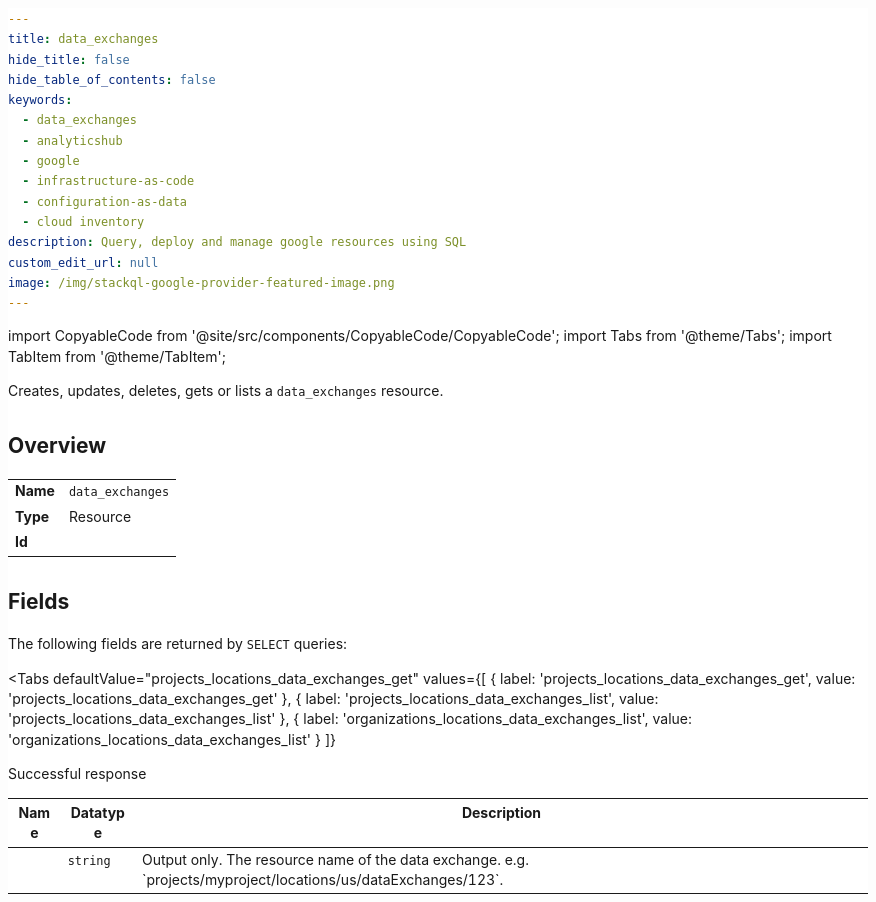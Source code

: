 ```yaml
--- 
title: data_exchanges
hide_title: false
hide_table_of_contents: false
keywords:
  - data_exchanges
  - analyticshub
  - google
  - infrastructure-as-code
  - configuration-as-data
  - cloud inventory
description: Query, deploy and manage google resources using SQL
custom_edit_url: null
image: /img/stackql-google-provider-featured-image.png
---
```


import CopyableCode from '@site/src/components/CopyableCode/CopyableCode';
import Tabs from '@theme/Tabs';
import TabItem from '@theme/TabItem';

Creates, updates, deletes, gets or lists a <code>data_exchanges</code> resource.

## Overview
<table><tbody>
<tr><td><b>Name</b></td><td><code>data_exchanges</code></td></tr>
<tr><td><b>Type</b></td><td>Resource</td></tr>
<tr><td><b>Id</b></td><td><CopyableCode code="google.analyticshub.data_exchanges" /></td></tr>
</tbody></table>

## Fields

The following fields are returned by `SELECT` queries:

<Tabs
    defaultValue="projects_locations_data_exchanges_get"
    values={[
        { label: 'projects_locations_data_exchanges_get', value: 'projects_locations_data_exchanges_get' },
        { label: 'projects_locations_data_exchanges_list', value: 'projects_locations_data_exchanges_list' },
        { label: 'organizations_locations_data_exchanges_list', value: 'organizations_locations_data_exchanges_list' }
    ]}
>
<TabItem value="projects_locations_data_exchanges_get">

Successful response

<table>
<thead>
    <tr>
    <th>Name</th>
    <th>Datatype</th>
    <th>Description</th>
    </tr>
</thead>
<tbody>
<tr>
    <td><CopyableCode code="name" /></td>
    <td><code>string</code></td>
    <td>Output only. The resource name of the data exchange. e.g. `projects/myproject/locations/us/dataExchanges/123`.</td>
</tr>
<tr>